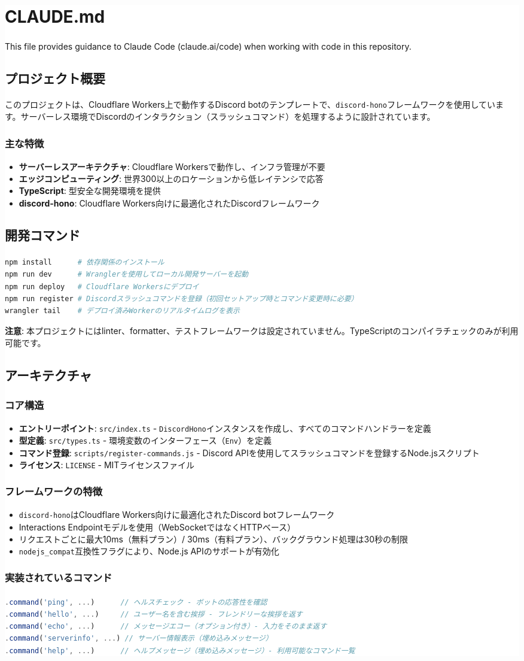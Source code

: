 # CLAUDE.md

This file provides guidance to Claude Code (claude.ai/code) when working with code in this repository.

## プロジェクト概要

このプロジェクトは、Cloudflare Workers上で動作するDiscord botのテンプレートで、`discord-hono`フレームワークを使用しています。サーバーレス環境でDiscordのインタラクション（スラッシュコマンド）を処理するように設計されています。

### 主な特徴
- **サーバーレスアーキテクチャ**: Cloudflare Workersで動作し、インフラ管理が不要
- **エッジコンピューティング**: 世界300以上のロケーションから低レイテンシで応答
- **TypeScript**: 型安全な開発環境を提供
- **discord-hono**: Cloudflare Workers向けに最適化されたDiscordフレームワーク

## 開発コマンド

```bash
npm install      # 依存関係のインストール
npm run dev      # Wranglerを使用してローカル開発サーバーを起動
npm run deploy   # Cloudflare Workersにデプロイ
npm run register # Discordスラッシュコマンドを登録（初回セットアップ時とコマンド変更時に必要）
wrangler tail    # デプロイ済みWorkerのリアルタイムログを表示
```

**注意**: 本プロジェクトにはlinter、formatter、テストフレームワークは設定されていません。TypeScriptのコンパイラチェックのみが利用可能です。

## アーキテクチャ

### コア構造
- **エントリーポイント**: `src/index.ts` - `DiscordHono`インスタンスを作成し、すべてのコマンドハンドラーを定義
- **型定義**: `src/types.ts` - 環境変数のインターフェース（`Env`）を定義
- **コマンド登録**: `scripts/register-commands.js` - Discord APIを使用してスラッシュコマンドを登録するNode.jsスクリプト
- **ライセンス**: `LICENSE` - MITライセンスファイル

### フレームワークの特徴
- `discord-hono`はCloudflare Workers向けに最適化されたDiscord botフレームワーク
- Interactions Endpointモデルを使用（WebSocketではなくHTTPベース）
- リクエストごとに最大10ms（無料プラン）/ 30ms（有料プラン）、バックグラウンド処理は30秒の制限
- `nodejs_compat`互換性フラグにより、Node.js APIのサポートが有効化

### 実装されているコマンド
```typescript
.command('ping', ...)      // ヘルスチェック - ボットの応答性を確認
.command('hello', ...)     // ユーザー名を含む挨拶 - フレンドリーな挨拶を返す
.command('echo', ...)      // メッセージエコー（オプション付き）- 入力をそのまま返す
.command('serverinfo', ...) // サーバー情報表示（埋め込みメッセージ）
.command('help', ...)      // ヘルプメッセージ（埋め込みメッセージ）- 利用可能なコマンド一覧
```
